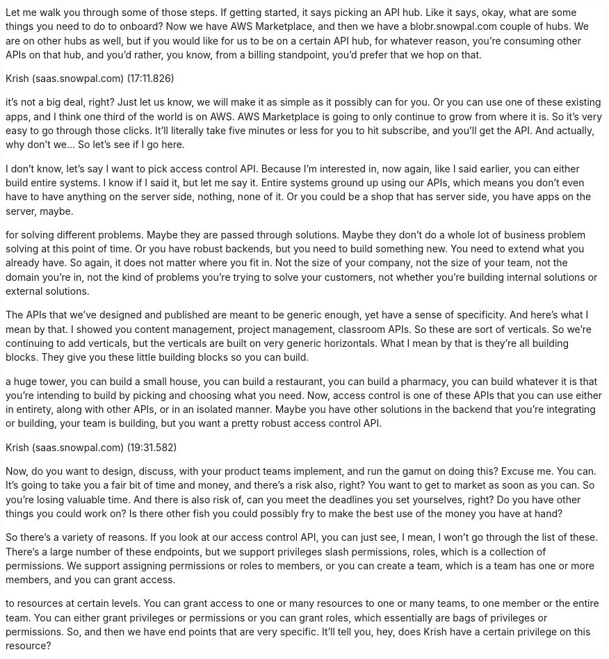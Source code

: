 Let me walk you through some of those steps. If getting started, it says picking an API hub. Like it says, okay, what are some things you need to do to onboard? Now we have AWS Marketplace, and then we have a blobr.snowpal.com couple of hubs. We are on other hubs as well, but if you would like for us to be on a certain API hub, for whatever reason, you’re consuming other APIs on that hub, and you’d rather, you know, from a billing standpoint, you’d prefer that we hop on that.

Krish (saas.snowpal.com) (17:11.826)

it’s not a big deal, right? Just let us know, we will make it as simple as it possibly can for you. Or you can use one of these existing apps, and I think one third of the world is on AWS. AWS Marketplace is going to only continue to grow from where it is. So it’s very easy to go through those clicks. It’ll literally take five minutes or less for you to hit subscribe, and you’ll get the API. And actually, why don’t we… So let’s see if I go here.

I don’t know, let’s say I want to pick access control API. Because I’m interested in, now again, like I said earlier, you can either build entire systems. I know if I said it, but let me say it. Entire systems ground up using our APIs, which means you don’t even have to have anything on the server side, nothing, none of it. Or you could be a shop that has server side, you have apps on the server, maybe.

for solving different problems. Maybe they are passed through solutions. Maybe they don’t do a whole lot of business problem solving at this point of time. Or you have robust backends, but you need to build something new. You need to extend what you already have. So again, it does not matter where you fit in. Not the size of your company, not the size of your team, not the domain you’re in, not the kind of problems you’re trying to solve your customers, not whether you’re building internal solutions or external solutions.

The APIs that we’ve designed and published are meant to be generic enough, yet have a sense of specificity. And here’s what I mean by that. I showed you content management, project management, classroom APIs. So these are sort of verticals. So we’re continuing to add verticals, but the verticals are built on very generic horizontals. What I mean by that is they’re all building blocks. They give you these little building blocks so you can build.

a huge tower, you can build a small house, you can build a restaurant, you can build a pharmacy, you can build whatever it is that you’re intending to build by picking and choosing what you need. Now, access control is one of these APIs that you can use either in entirety, along with other APIs, or in an isolated manner. Maybe you have other solutions in the backend that you’re integrating or building, your team is building, but you want a pretty robust access control API.

Krish (saas.snowpal.com) (19:31.582)

Now, do you want to design, discuss, with your product teams implement, and run the gamut on doing this? Excuse me. You can. It’s going to take you a fair bit of time and money, and there’s a risk also, right? You want to get to market as soon as you can. So you’re losing valuable time. And there is also risk of, can you meet the deadlines you set yourselves, right? Do you have other things you could work on? Is there other fish you could possibly fry to make the best use of the money you have at hand?

So there’s a variety of reasons. If you look at our access control API, you can just see, I mean, I won’t go through the list of these. There’s a large number of these endpoints, but we support privileges slash permissions, roles, which is a collection of permissions. We support assigning permissions or roles to members, or you can create a team, which is a team has one or more members, and you can grant access.

to resources at certain levels. You can grant access to one or many resources to one or many teams, to one member or the entire team. You can either grant privileges or permissions or you can grant roles, which essentially are bags of privileges or permissions. So, and then we have end points that are very specific. It’ll tell you, hey, does Krish have a certain privilege on this resource?
